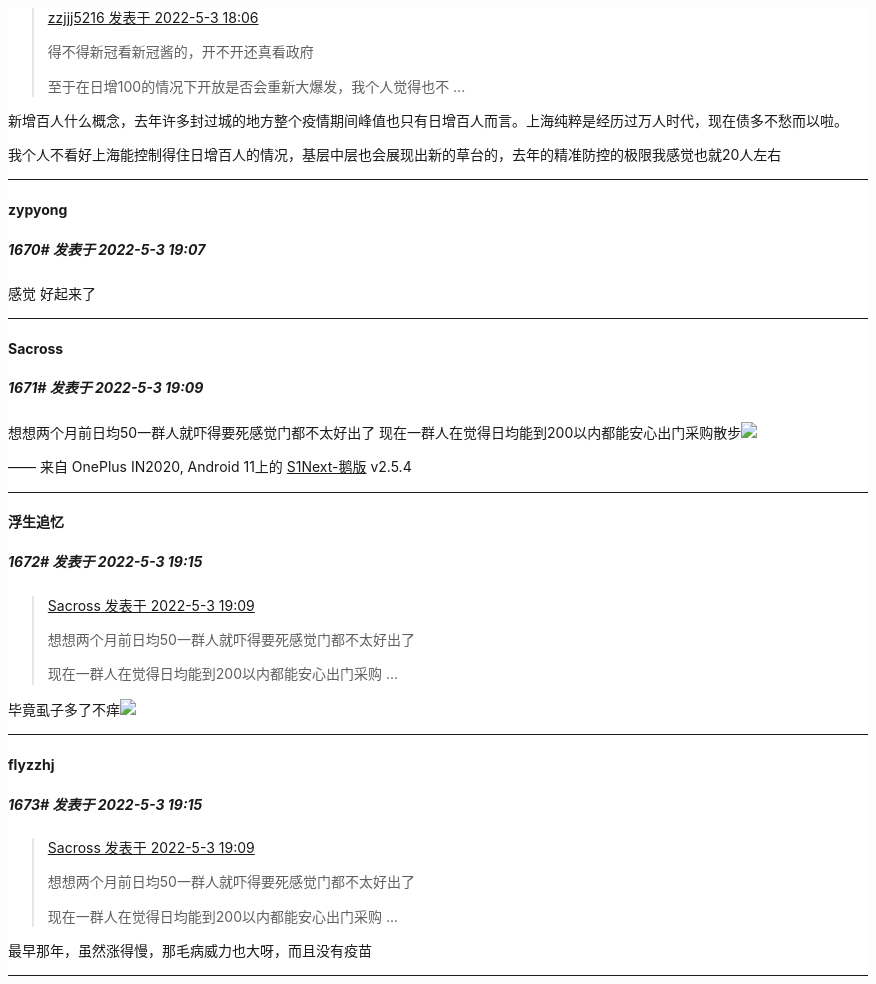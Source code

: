 <blockquote><a href="httphttps://bbs.saraba1st.com/2b/forum.php?mod=redirect&amp;goto=findpost&amp;pid=55681286&amp;ptid=2066969" target="_blank">zzjjj5216 发表于 2022-5-3 18:06</a>

得不得新冠看新冠酱的，开不开还真看政府

至于在日增100的情况下开放是否会重新大爆发，我个人觉得也不 ...</blockquote>
新增百人什么概念，去年许多封过城的地方整个疫情期间峰值也只有日增百人而言。上海纯粹是经历过万人时代，现在债多不愁而以啦。

我个人不看好上海能控制得住日增百人的情况，基层中层也会展现出新的草台的，去年的精准防控的极限我感觉也就20人左右

*****

####  zypyong  
##### 1670#       发表于 2022-5-3 19:07

感觉 好起来了

*****

####  Sacross  
##### 1671#       发表于 2022-5-3 19:09

想想两个月前日均50一群人就吓得要死感觉门都不太好出了
现在一群人在觉得日均能到200以内都能安心出门采购散步<img src="https://static.saraba1st.com/image/smiley/face2017/047.png" referrerpolicy="no-referrer">

—— 来自 OnePlus IN2020, Android 11上的 [S1Next-鹅版](https://github.com/ykrank/S1-Next/releases) v2.5.4



*****

####  浮生追忆  
##### 1672#       发表于 2022-5-3 19:15

<blockquote><a href="httphttps://bbs.saraba1st.com/2b/forum.php?mod=redirect&amp;goto=findpost&amp;pid=55681924&amp;ptid=2066969" target="_blank">Sacross 发表于 2022-5-3 19:09</a>

想想两个月前日均50一群人就吓得要死感觉门都不太好出了

现在一群人在觉得日均能到200以内都能安心出门采购 ...</blockquote>
毕竟虱子多了不痒<img src="https://static.saraba1st.com/image/smiley/face2017/067.png" referrerpolicy="no-referrer">

*****

####  flyzzhj  
##### 1673#       发表于 2022-5-3 19:15

<blockquote><a href="httphttps://bbs.saraba1st.com/2b/forum.php?mod=redirect&amp;goto=findpost&amp;pid=55681924&amp;ptid=2066969" target="_blank">Sacross 发表于 2022-5-3 19:09</a>

想想两个月前日均50一群人就吓得要死感觉门都不太好出了

现在一群人在觉得日均能到200以内都能安心出门采购 ...</blockquote>
最早那年，虽然涨得慢，那毛病威力也大呀，而且没有疫苗

*****
